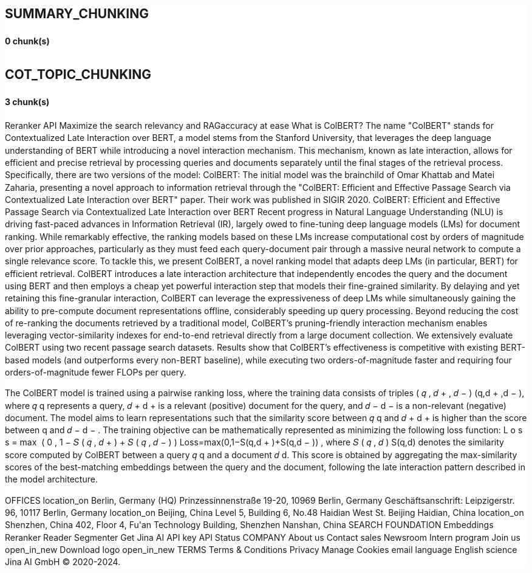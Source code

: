 ## SUMMARY_CHUNKING

#### 0 chunk(s)

## COT_TOPIC_CHUNKING

#### 3 chunk(s)

Reranker API Maximize the search relevancy and RAGaccuracy at ease What is ColBERT? The name "ColBERT" stands for Contextualized Late Interaction over BERT, a model stems from the Stanford University, that leverages the deep language understanding of BERT while introducing a novel interaction mechanism. This mechanism, known as late interaction, allows for efficient and precise retrieval by processing queries and documents separately until the final stages of the retrieval process. Specifically, there are two versions of the model: ColBERT: The initial model was the brainchild of Omar Khattab and Matei Zaharia, presenting a novel approach to information retrieval through the "ColBERT: Efficient and Effective Passage Search via Contextualized Late Interaction over BERT" paper. Their work was published in SIGIR 2020. ColBERT: Efficient and Effective Passage Search via Contextualized Late Interaction over BERT Recent progress in Natural Language Understanding (NLU) is driving fast-paced advances in Information Retrieval (IR), largely owed to fine-tuning deep language models (LMs) for document ranking. While remarkably effective, the ranking models based on these LMs increase computational cost by orders of magnitude over prior approaches, particularly as they must feed each query-document pair through a massive neural network to compute a single relevance score. To tackle this, we present ColBERT, a novel ranking model that adapts deep LMs (in particular, BERT) for efficient retrieval. ColBERT introduces a late interaction architecture that independently encodes the query and the document using BERT and then employs a cheap yet powerful interaction step that models their fine-grained similarity. By delaying and yet retaining this fine-granular interaction, ColBERT can leverage the expressiveness of deep LMs while simultaneously gaining the ability to pre-compute document representations offline, considerably speeding up query processing. Beyond reducing the cost of re-ranking the documents retrieved by a traditional model, ColBERT’s pruning-friendly interaction mechanism enables leveraging vector-similarity indexes for end-to-end retrieval directly from a large document collection. We extensively evaluate ColBERT using two recent passage search datasets. Results show that ColBERT’s effectiveness is competitive with existing BERT-based models (and outperforms every non-BERT baseline), while executing two orders-of-magnitude faster and requiring four orders-of-magnitude fewer FLOPs per query.

The ColBERT model is trained using a pairwise ranking loss, where the training data consists of triples ( 𝑞 , 𝑑 + , 𝑑 − ) (q,d + ,d − ), where 𝑞 q represents a query, 𝑑 + d + is a relevant (positive) document for the query, and 𝑑 − d − is a non-relevant (negative) document. The model aims to learn representations such that the similarity score between 𝑞 q and 𝑑 + d + is higher than the score between q and 𝑑 − d − . The training objective can be mathematically represented as minimizing the following loss function: L o s s = max ⁡ ( 0 , 1 − 𝑆 ( 𝑞 , 𝑑 + ) + 𝑆 ( 𝑞 , 𝑑 − ) ) Loss=max(0,1−S(q,d + )+S(q,d − )) , where 𝑆 ( 𝑞 , 𝑑 ) S(q,d) denotes the similarity score computed by ColBERT between a query 𝑞 q and a document 𝑑 d. This score is obtained by aggregating the max-similarity scores of the best-matching embeddings between the query and the document, following the late interaction pattern described in the model architecture.

OFFICES location_on Berlin, Germany (HQ) Prinzessinnenstraße 19-20, 10969 Berlin, Germany Geschäftsanschrift: Leipzigerstr. 96, 10117 Berlin, Germany location_on Beijing, China Level 5, Building 6, No.48 Haidian West St. Beijing Haidian, China location_on Shenzhen, China 402, Floor 4, Fu'an Technology Building, Shenzhen Nanshan, China SEARCH FOUNDATION Embeddings Reranker Reader Segmenter Get Jina AI API key API Status COMPANY About us Contact sales Newsroom Intern program Join us open_in_new Download logo open_in_new TERMS Terms & Conditions Privacy Manage Cookies email language English science Jina AI GmbH © 2020-2024.
